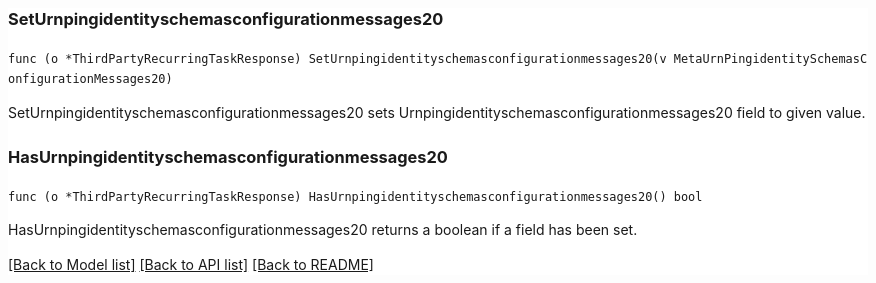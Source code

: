 ### SetUrnpingidentityschemasconfigurationmessages20

`func (o *ThirdPartyRecurringTaskResponse) SetUrnpingidentityschemasconfigurationmessages20(v MetaUrnPingidentitySchemasConfigurationMessages20)`

SetUrnpingidentityschemasconfigurationmessages20 sets Urnpingidentityschemasconfigurationmessages20 field to given value.

### HasUrnpingidentityschemasconfigurationmessages20

`func (o *ThirdPartyRecurringTaskResponse) HasUrnpingidentityschemasconfigurationmessages20() bool`

HasUrnpingidentityschemasconfigurationmessages20 returns a boolean if a field has been set.


[[Back to Model list]](../README.md#documentation-for-models) [[Back to API list]](../README.md#documentation-for-api-endpoints) [[Back to README]](../README.md)


